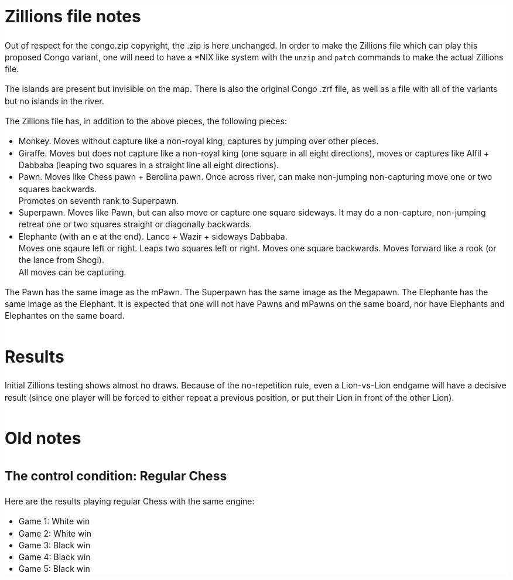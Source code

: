 # Zillions file notes

Out of respect for the congo.zip copyright, the .zip is here unchanged.
In order to make the Zillions file which can play this proposed
Congo variant, one will need to have a *NIX like system with the
`unzip` and `patch` commands to make the actual Zillions file.

The islands are present but invisible on the map.  There is also
the original Congo .zrf file, as well as a file with all of the
variants but no islands in the river.

The Zillions file has, in addition to the above pieces, the following
pieces:

* Monkey.  Moves without capture like a non-royal king, captures by jumping 
  over other pieces.
* Giraffe.  Moves but does not capture like a non-royal king (one square in 
  all eight directions), moves or captures like Alfil + Dabbaba (leaping 
  two squares in a straight line all eight directions).
* Pawn.  Moves like Chess pawn + Berolina pawn.  Once across river, can
  make non-jumping non-capturing move one or two squares backwards.  
  Promotes on seventh rank to Superpawn.
* Superpawn.  Moves like Pawn, but can also move or capture one square
  sideways.  It may do a non-capture, non-jumping retreat one or two
  squares straight or diagonally backwards.
* Elephante (with an e at the end).  Lance + Wazir + sideways Dabbaba.  
  Moves one sqaure left or right.  Leaps two squares left or right.  Moves 
  one square backwards.  Moves forward like a rook (or the lance from Shogi).  
  All moves can be capturing.

The Pawn has the same image as the mPawn.  The Superpawn has the same image
as the Megapawn.  The Elephante has the same image as the Elephant.  It
is expected that one will not have Pawns and mPawns on the same board, nor
have Elephants and Elephantes on the same board.

# Results

Initial Zillions testing shows almost no draws.  Because of the 
no-repetition rule, even a Lion-vs-Lion endgame will have a decisive
result (since one player will be forced to either repeat a previous
position, or put their Lion in front of the other Lion).

# Old notes

## The control condition: Regular Chess

Here are the results playing regular Chess with the same engine:

* Game 1: White win
* Game 2: White win
* Game 3: Black win
* Game 4: Black win
* Game 5: Black win
